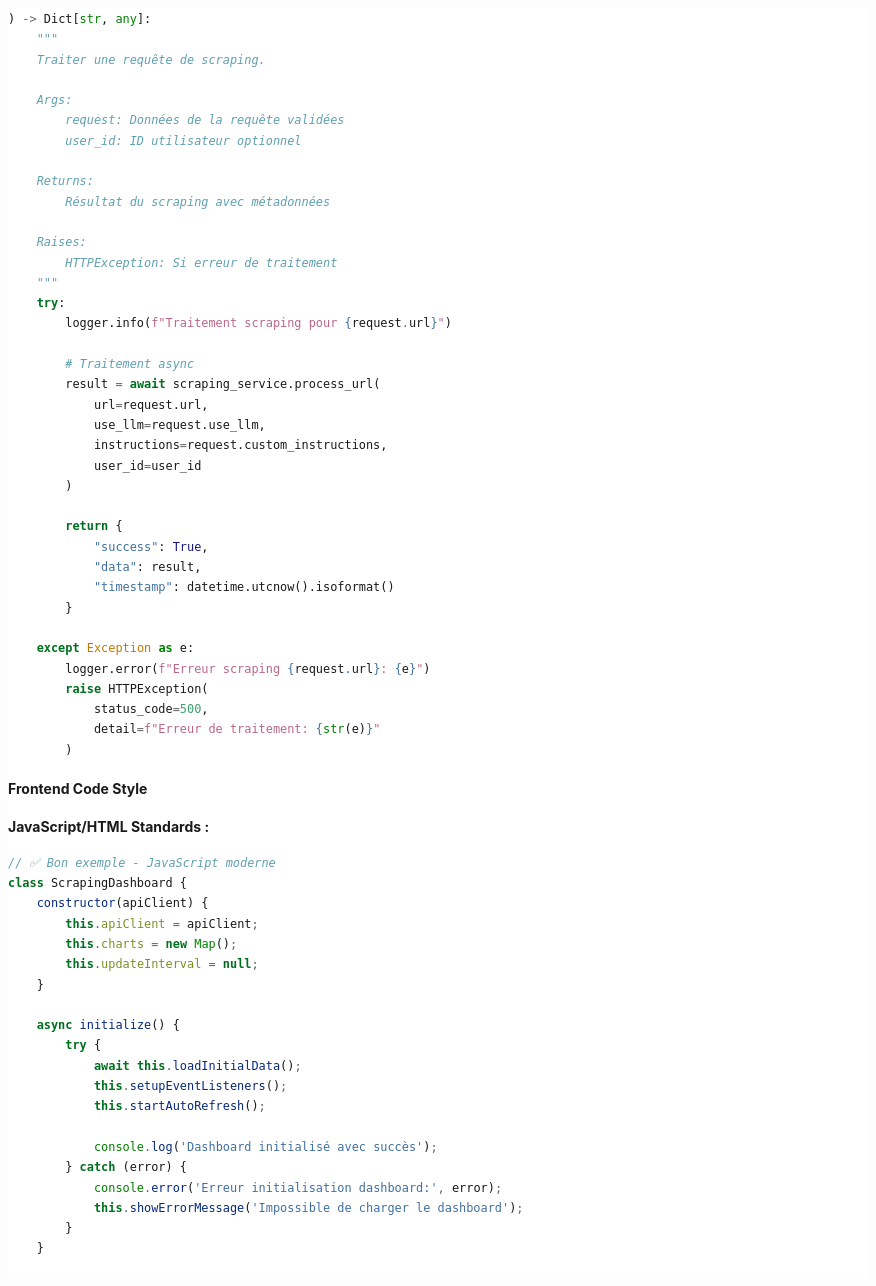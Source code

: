 ```python
) -> Dict[str, any]:
    """
    Traiter une requête de scraping.
    
    Args:
        request: Données de la requête validées
        user_id: ID utilisateur optionnel
        
    Returns:
        Résultat du scraping avec métadonnées
        
    Raises:
        HTTPException: Si erreur de traitement
    """
    try:
        logger.info(f"Traitement scraping pour {request.url}")
        
        # Traitement async
        result = await scraping_service.process_url(
            url=request.url,
            use_llm=request.use_llm,
            instructions=request.custom_instructions,
            user_id=user_id
        )
        
        return {
            "success": True,
            "data": result,
            "timestamp": datetime.utcnow().isoformat()
        }
        
    except Exception as e:
        logger.error(f"Erreur scraping {request.url}: {e}")
        raise HTTPException(
            status_code=500,
            detail=f"Erreur de traitement: {str(e)}"
        )
```

#### Frontend Code Style

**JavaScript/HTML Standards :**
```javascript
// ✅ Bon exemple - JavaScript moderne
class ScrapingDashboard {
    constructor(apiClient) {
        this.apiClient = apiClient;
        this.charts = new Map();
        this.updateInterval = null;
    }
    
    async initialize() {
        try {
            await this.loadInitialData();
            this.setupEventListeners();
            this.startAutoRefresh();
            
            console.log('Dashboard initialisé avec succès');
        } catch (error) {
            console.error('Erreur initialisation dashboard:', error);
            this.showErrorMessage('Impossible de charger le dashboard');
        }
    }
    
```